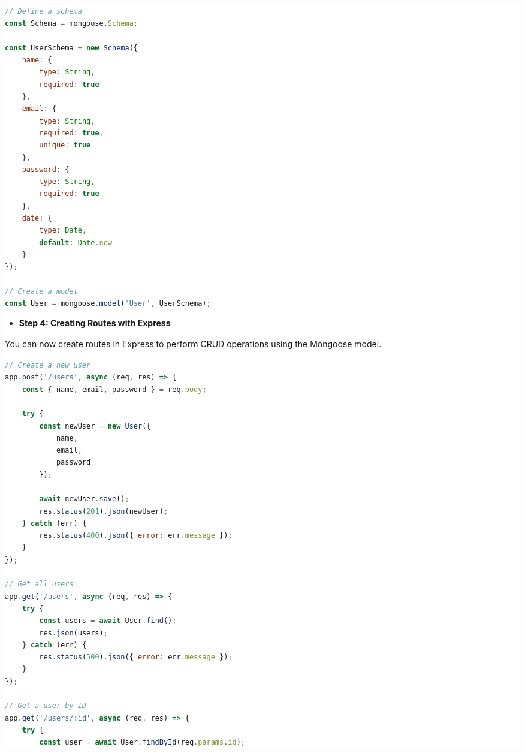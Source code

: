 ```javascript
// Define a schema
const Schema = mongoose.Schema;

const UserSchema = new Schema({
    name: {
        type: String,
        required: true
    },
    email: {
        type: String,
        required: true,
        unique: true
    },
    password: {
        type: String,
        required: true
    },
    date: {
        type: Date,
        default: Date.now
    }
});

// Create a model
const User = mongoose.model('User', UserSchema);
```

- **Step 4: Creating Routes with Express**

You can now create routes in Express to perform CRUD operations using the Mongoose model.

```javascript
// Create a new user
app.post('/users', async (req, res) => {
    const { name, email, password } = req.body;

    try {
        const newUser = new User({
            name,
            email,
            password
        });

        await newUser.save();
        res.status(201).json(newUser);
    } catch (err) {
        res.status(400).json({ error: err.message });
    }
});

// Get all users
app.get('/users', async (req, res) => {
    try {
        const users = await User.find();
        res.json(users);
    } catch (err) {
        res.status(500).json({ error: err.message });
    }
});

// Get a user by ID
app.get('/users/:id', async (req, res) => {
    try {
        const user = await User.findById(req.params.id);
```
